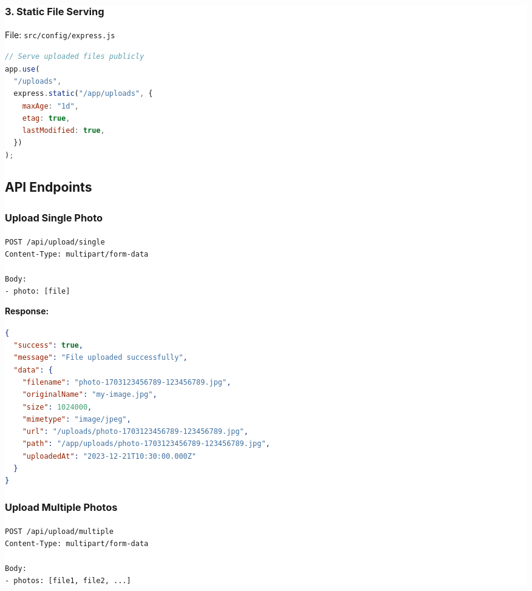### 3. Static File Serving

File: `src/config/express.js`

```javascript
// Serve uploaded files publicly
app.use(
  "/uploads",
  express.static("/app/uploads", {
    maxAge: "1d",
    etag: true,
    lastModified: true,
  })
);
```

## API Endpoints

### Upload Single Photo

```http
POST /api/upload/single
Content-Type: multipart/form-data

Body:
- photo: [file]
```

**Response:**

```json
{
  "success": true,
  "message": "File uploaded successfully",
  "data": {
    "filename": "photo-1703123456789-123456789.jpg",
    "originalName": "my-image.jpg",
    "size": 1024000,
    "mimetype": "image/jpeg",
    "url": "/uploads/photo-1703123456789-123456789.jpg",
    "path": "/app/uploads/photo-1703123456789-123456789.jpg",
    "uploadedAt": "2023-12-21T10:30:00.000Z"
  }
}
```

### Upload Multiple Photos

```http
POST /api/upload/multiple
Content-Type: multipart/form-data

Body:
- photos: [file1, file2, ...]
```
